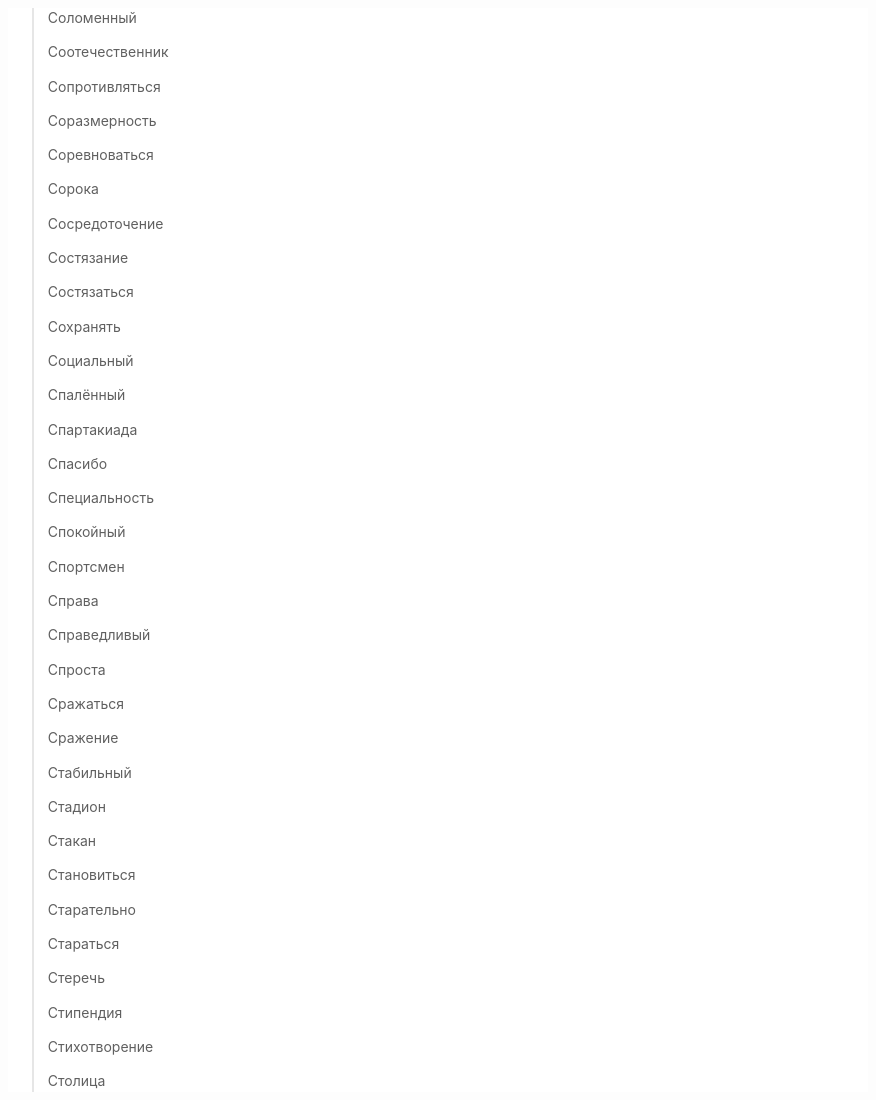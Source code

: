 > Соломенный
>
> Соотечественник
>
> Сопротивляться
>
> Соразмерность
>
> Соревноваться
>
> Сорока
>
> Сосредоточение
>
> Состязание
>
> Состязаться
>
> Сохранять
>
> Социальный
>
> Спалённый
>
> Спартакиада
>
> Спасибо
>
> Специальность
>
> Спокойный
>
> Спортсмен
>
> Справа
>
> Справедливый
>
> Спроста
>
> Сражаться
>
> Сражение
>
> Стабильный
>
> Стадион
>
> Стакан
>
> Становиться
>
> Старательно
>
> Стараться
>
> Стеречь
>
> Стипендия
>
> Стихотворение
>
> Столица
>